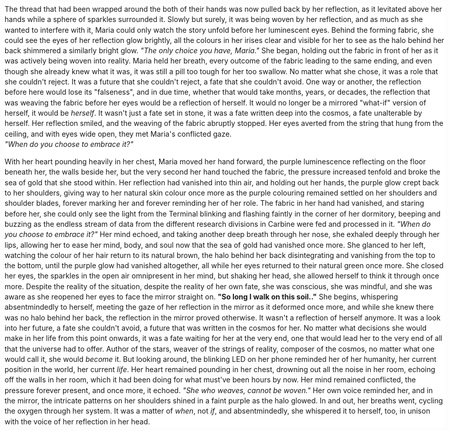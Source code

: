 The thread that had been wrapped around the both of their hands was now pulled back by her reflection, as it levitated above her hands while a sphere of sparkles surrounded it. Slowly but surely, it was being woven by her reflection, and as much as she wanted to interfere with it, Maria could only watch the story unfold before her luminescent eyes. Behind the forming fabric, she could see the eyes of her reflection glow brightly, all the colours in her irises clear and visible for her to see as the halo behind her back shimmered a similarly bright glow. *"The only choice you have, Maria."* She began, holding out the fabric in front of her as it was actively being woven into reality. Maria held her breath, every outcome of the fabric leading to the same ending, and even though she already knew what it was, it was still a pill too tough for her too swallow. No matter what she chose, it was a role that she couldn't reject. It was a future that she couldn't reject, a fate that she couldn't avoid. One way or another, the reflection before here would lose its "falseness", and in due time, whether that would take months, years, or decades, the reflection that was weaving the fabric before her eyes would be a reflection of herself. It would no longer be a mirrored "what-if" version of herself, it would be *herself*. It wasn't just a fate set in stone, it was a fate written deep into the cosmos, a fate unalterable by herself. Her reflection smiled, and the weaving of the fabric abruptly stopped. Her eyes averted from the string that hung from the ceiling, and with eyes wide open, they met Maria's conflicted gaze. \
*"When do you choose to embrace it?"*

With her heart pounding heavily in her chest, Maria moved her hand forward, the purple luminescence reflecting on the floor beneath her, the walls beside her, but the very second her hand touched the fabric, the pressure increased tenfold and broke the sea of gold that she stood within. Her reflection had vanished into thin air, and holding out her hands, the purple glow crept back to her shoulders, giving way to her natural skin colour once more as the purple colouring remained settled on her shoulders and shoulder blades, forever marking her and forever reminding her of her role. The fabric in her hand had vanished, and staring before her, she could only see the light from the Terminal blinking and flashing faintly in the corner of her dormitory, beeping and buzzing as the endless stream of data from the different research divisions in Carbine were fed and processed in it. *"When do you choose to embrace it?"* Her mind echoed, and taking another deep breath through her nose, she exhaled deeply through her lips, allowing her to ease her mind, body, and soul now that the sea of gold had vanished once more. She glanced to her left, watching the colour of her hair return to its natural brown, the halo behind her back disintegrating and vanishing from the top to the bottom, until the purple glow had vanished altogether, all while her eyes returned to their natural green once more. She closed her eyes, the sparkles in the open air omnipresent in her mind, but shaking her head, she allowed herself to think it through once more. Despite the reality of the situation, despite the reality of her own fate, she was conscious, she was mindful, and she was aware as she reopened her eyes to face the mirror straight on. **"So long I walk on this soil.."** She begins, whispering absentmindedly to herself, meeting the gaze of her reflection in the mirror as it deformed once more, and while she knew there was no halo behind her back, the reflection in the mirror proved otherwise. It wasn't a reflection of herself anymore. It was a look into her future, a fate she couldn't avoid, a future that was written in the cosmos for her. No matter what decisions she would make in her life from this point onwards, it was a fate waiting for her at the very end, one that would lead her to the very end of all that the universe had to offer. Author of the stars, weaver of the strings of reality, composer of the cosmos, no matter what one would call it, she would *become* it. But looking around, the blinking LED on her phone reminded her of her humanity, her current position in the world, her current *life*. Her heart remained pounding in her chest, drowning out all the noise in her room, echoing off the walls in her room, which it had been doing for what must've been hours by now. Her mind remained conflicted, the pressure forever present, and once more, it echoed. *"She who weaves, cannot be woven."* Her own voice reminded her, and in the mirror, the intricate patterns on her shoulders shined in a faint purple as the halo glowed. In and out, her breaths went, cycling the oxygen through her system. It was a matter of *when*, not *if*, and absentmindedly, she whispered it to herself, too, in unison with the voice of her reflection in her head.
